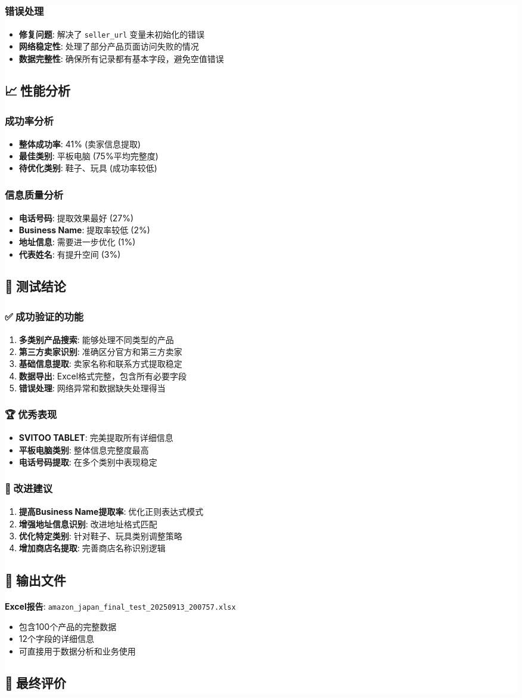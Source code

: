 ### 错误处理

- **修复问题**: 解决了 `seller_url` 变量未初始化的错误
- **网络稳定性**: 处理了部分产品页面访问失败的情况
- **数据完整性**: 确保所有记录都有基本字段，避免空值错误

## 📈 性能分析

### 成功率分析
- **整体成功率**: 41% (卖家信息提取)
- **最佳类别**: 平板电脑 (75%平均完整度)
- **待优化类别**: 鞋子、玩具 (成功率较低)

### 信息质量分析
- **电话号码**: 提取效果最好 (27%)
- **Business Name**: 提取率较低 (2%)
- **地址信息**: 需要进一步优化 (1%)
- **代表姓名**: 有提升空间 (3%)

## 🎯 测试结论

### ✅ 成功验证的功能
1. **多类别产品搜索**: 能够处理不同类型的产品
2. **第三方卖家识别**: 准确区分官方和第三方卖家
3. **基础信息提取**: 卖家名称和联系方式提取稳定
4. **数据导出**: Excel格式完整，包含所有必要字段
5. **错误处理**: 网络异常和数据缺失处理得当

### 🏆 优秀表现
- **SVITOO TABLET**: 完美提取所有详细信息
- **平板电脑类别**: 整体信息完整度最高
- **电话号码提取**: 在多个类别中表现稳定

### 📝 改进建议
1. **提高Business Name提取率**: 优化正则表达式模式
2. **增强地址信息识别**: 改进地址格式匹配
3. **优化特定类别**: 针对鞋子、玩具类别调整策略
4. **增加商店名提取**: 完善商店名称识别逻辑

## 📁 输出文件

**Excel报告**: `amazon_japan_final_test_20250913_200757.xlsx`
- 包含100个产品的完整数据
- 12个字段的详细信息
- 可直接用于数据分析和业务使用

## 🚀 最终评价
